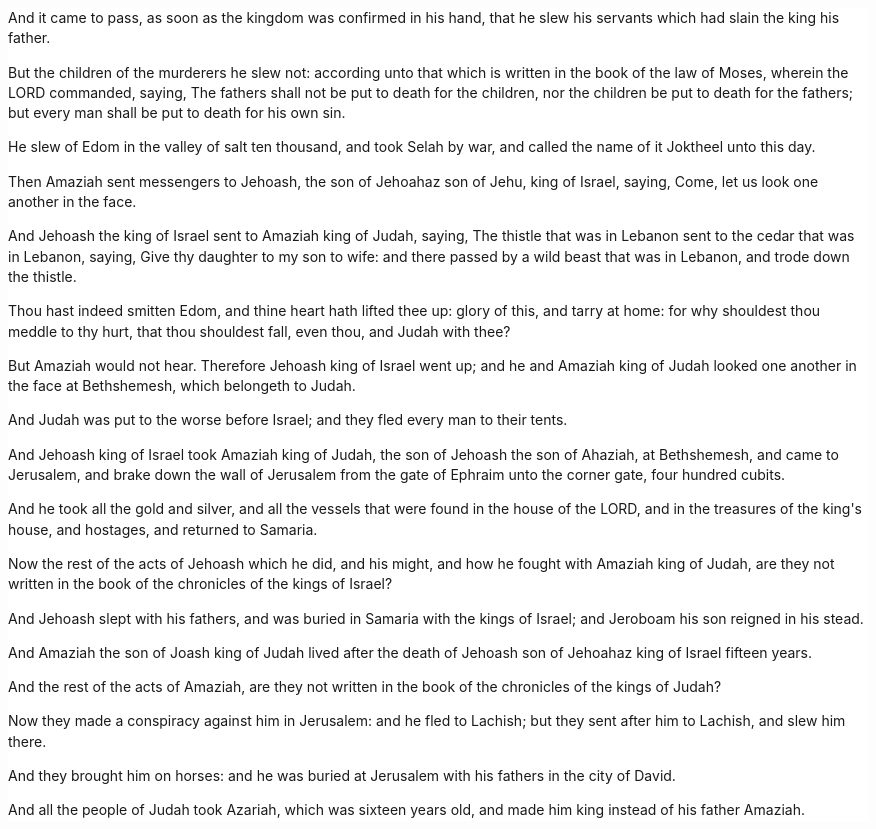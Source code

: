 <p id="kjv2ki-14:5">And it came to pass, as soon as the kingdom was confirmed in his hand, that he slew his servants which had slain the king his father.</p>

<p id="kjv2ki-14:6">But the children of the murderers he slew not: according unto that which is written in the book of the law of Moses, wherein the LORD commanded, saying, The fathers shall not be put to death for the children, nor the children be put to death for the fathers; but every man shall be put to death for his own sin.</p>

<p id="kjv2ki-14:7">He slew of Edom in the valley of salt ten thousand, and took Selah by war, and called the name of it Joktheel unto this day.</p>

<p id="kjv2ki-14:8">Then Amaziah sent messengers to Jehoash, the son of Jehoahaz son of Jehu, king of Israel, saying, Come, let us look one another in the face.</p>

<p id="kjv2ki-14:9">And Jehoash the king of Israel sent to Amaziah king of Judah, saying, The thistle that was in Lebanon sent to the cedar that was in Lebanon, saying, Give thy daughter to my son to wife: and there passed by a wild beast that was in Lebanon, and trode down the thistle.</p>

<p id="kjv2ki-14:10">Thou hast indeed smitten Edom, and thine heart hath lifted thee up: glory of this, and tarry at home: for why shouldest thou meddle to thy hurt, that thou shouldest fall, even thou, and Judah with thee?</p>

<p id="kjv2ki-14:11">But Amaziah would not hear. Therefore Jehoash king of Israel went up; and he and Amaziah king of Judah looked one another in the face at Bethshemesh, which belongeth to Judah.</p>

<p id="kjv2ki-14:12">And Judah was put to the worse before Israel; and they fled every man to their tents.</p>

<p id="kjv2ki-14:13">And Jehoash king of Israel took Amaziah king of Judah, the son of Jehoash the son of Ahaziah, at Bethshemesh, and came to Jerusalem, and brake down the wall of Jerusalem from the gate of Ephraim unto the corner gate, four hundred cubits.</p>

<p id="kjv2ki-14:14">And he took all the gold and silver, and all the vessels that were found in the house of the LORD, and in the treasures of the king's house, and hostages, and returned to Samaria.</p>

<p id="kjv2ki-14:15">Now the rest of the acts of Jehoash which he did, and his might, and how he fought with Amaziah king of Judah, are they not written in the book of the chronicles of the kings of Israel?</p>

<p id="kjv2ki-14:16">And Jehoash slept with his fathers, and was buried in Samaria with the kings of Israel; and Jeroboam his son reigned in his stead.</p>

<p id="kjv2ki-14:17">And Amaziah the son of Joash king of Judah lived after the death of Jehoash son of Jehoahaz king of Israel fifteen years.</p>

<p id="kjv2ki-14:18">And the rest of the acts of Amaziah, are they not written in the book of the chronicles of the kings of Judah?</p>

<p id="kjv2ki-14:19">Now they made a conspiracy against him in Jerusalem: and he fled to Lachish; but they sent after him to Lachish, and slew him there.</p>

<p id="kjv2ki-14:20">And they brought him on horses: and he was buried at Jerusalem with his fathers in the city of David.</p>

<p id="kjv2ki-14:21">And all the people of Judah took Azariah, which was sixteen years old, and made him king instead of his father Amaziah.</p>
